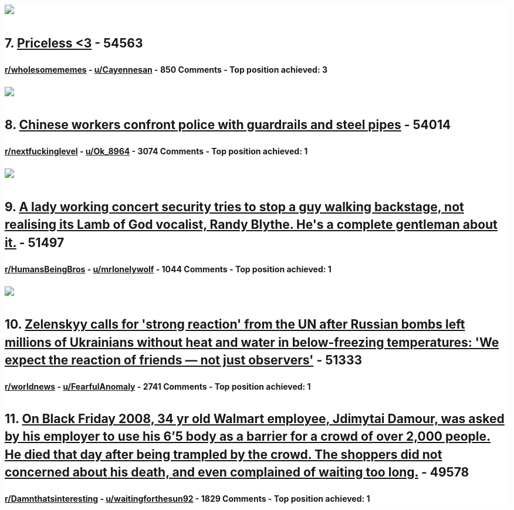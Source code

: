 <a href="https://v.redd.it/60ih9qgowy1a1"><img src="https://b.thumbs.redditmedia.com/Htz2dL72XaqJ8xjrGmxAcxZzbloOKKMtzq15YhrZfkY.jpg"></img></a>

## 7. [Priceless &lt;3](http://reddit.com/r/wholesomememes/comments/z3mz09/priceless_3/) - 54563
#### [r/wholesomememes](http://reddit.com/r/wholesomememes) - [u/Cayennesan](http://reddit.com/u/Cayennesan) - 850 Comments - Top position achieved: 3

<a href="https://i.redd.it/0opqdz5c4x1a1.gif"><img src="https://b.thumbs.redditmedia.com/-883o9k75A5ZzpcfMjx-WOj_J0kcP_XfoekaoRziAJI.jpg"></img></a>

## 8. [Chinese workers confront police with guardrails and steel pipes](http://reddit.com/r/nextfuckinglevel/comments/z3fy2l/chinese_workers_confront_police_with_guardrails/) - 54014
#### [r/nextfuckinglevel](http://reddit.com/r/nextfuckinglevel) - [u/Ok_8964](http://reddit.com/u/Ok_8964) - 3074 Comments - Top position achieved: 1

<a href="https://v.redd.it/0rg7ssi5ev1a1"><img src="https://a.thumbs.redditmedia.com/O1q8I_pk20vMsz_tEos2YSywsbhHPL_buy7bIBc3YS8.jpg"></img></a>

## 9. [A lady working concert security tries to stop a guy walking backstage, not realising its Lamb of God vocalist, Randy Blythe. He's a complete gentleman about it.](http://reddit.com/r/HumansBeingBros/comments/z3yc71/a_lady_working_concert_security_tries_to_stop_a/) - 51497
#### [r/HumansBeingBros](http://reddit.com/r/HumansBeingBros) - [u/mrlonelywolf](http://reddit.com/u/mrlonelywolf) - 1044 Comments - Top position achieved: 1

<a href="https://v.redd.it/kbhiw9s1lz1a1"><img src="https://b.thumbs.redditmedia.com/xMiS2vyaYw2WHYlEx-secJRxpGp_vZiNrDvz9vq9d5o.jpg"></img></a>

## 10. [Zelenskyy calls for 'strong reaction' from the UN after Russian bombs left millions of Ukrainians without heat and water in below-freezing temperatures: 'We expect the reaction of friends — not just observers'](http://reddit.com/r/worldnews/comments/z3tb97/zelenskyy_calls_for_strong_reaction_from_the_un/) - 51333
#### [r/worldnews](http://reddit.com/r/worldnews) - [u/FearfulAnomaly](http://reddit.com/u/FearfulAnomaly) - 2741 Comments - Top position achieved: 1

## 11. [On Black Friday 2008, 34 yr old Walmart employee, Jdimytai Damour, was asked by his employer to use his 6’5 body as a barrier for a crowd of over 2,000 people. He died that day after being trampled by the crowd. The shoppers did not concerned about his death, and even complained of waiting too long.](http://reddit.com/r/Damnthatsinteresting/comments/z3uqa1/on_black_friday_2008_34_yr_old_walmart_employee/) - 49578
#### [r/Damnthatsinteresting](http://reddit.com/r/Damnthatsinteresting) - [u/waitingforthesun92](http://reddit.com/u/waitingforthesun92) - 1829 Comments - Top position achieved: 1
